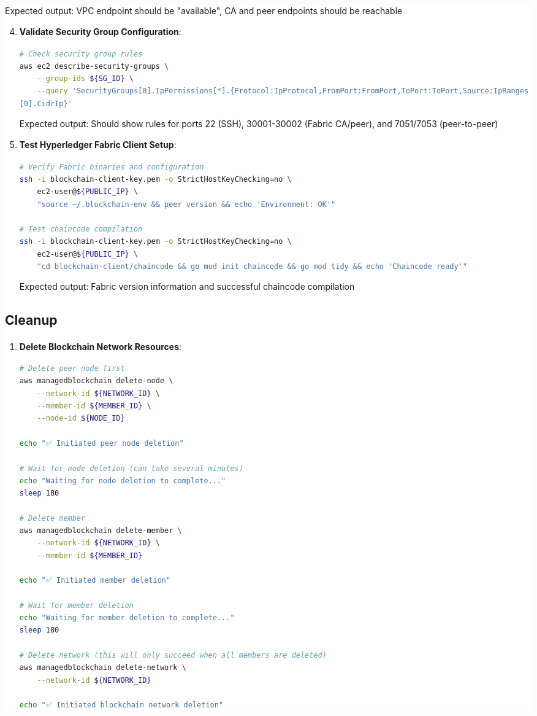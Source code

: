    Expected output: VPC endpoint should be "available", CA and peer endpoints should be reachable

4. **Validate Security Group Configuration**:

   ```bash
   # Check security group rules
   aws ec2 describe-security-groups \
       --group-ids ${SG_ID} \
       --query 'SecurityGroups[0].IpPermissions[*].{Protocol:IpProtocol,FromPort:FromPort,ToPort:ToPort,Source:IpRanges[0].CidrIp}'
   ```

   Expected output: Should show rules for ports 22 (SSH), 30001-30002 (Fabric CA/peer), and 7051/7053 (peer-to-peer)

5. **Test Hyperledger Fabric Client Setup**:

   ```bash
   # Verify Fabric binaries and configuration
   ssh -i blockchain-client-key.pem -o StrictHostKeyChecking=no \
       ec2-user@${PUBLIC_IP} \
       "source ~/.blockchain-env && peer version && echo 'Environment: OK'"
   
   # Test chaincode compilation
   ssh -i blockchain-client-key.pem -o StrictHostKeyChecking=no \
       ec2-user@${PUBLIC_IP} \
       "cd blockchain-client/chaincode && go mod init chaincode && go mod tidy && echo 'Chaincode ready'"
   ```

   Expected output: Fabric version information and successful chaincode compilation

## Cleanup

1. **Delete Blockchain Network Resources**:

   ```bash
   # Delete peer node first
   aws managedblockchain delete-node \
       --network-id ${NETWORK_ID} \
       --member-id ${MEMBER_ID} \
       --node-id ${NODE_ID}
   
   echo "✅ Initiated peer node deletion"
   
   # Wait for node deletion (can take several minutes)
   echo "Waiting for node deletion to complete..."
   sleep 180
   
   # Delete member
   aws managedblockchain delete-member \
       --network-id ${NETWORK_ID} \
       --member-id ${MEMBER_ID}
   
   echo "✅ Initiated member deletion"
   
   # Wait for member deletion
   echo "Waiting for member deletion to complete..."
   sleep 180
   
   # Delete network (this will only succeed when all members are deleted)
   aws managedblockchain delete-network \
       --network-id ${NETWORK_ID}
   
   echo "✅ Initiated blockchain network deletion"
   ```
